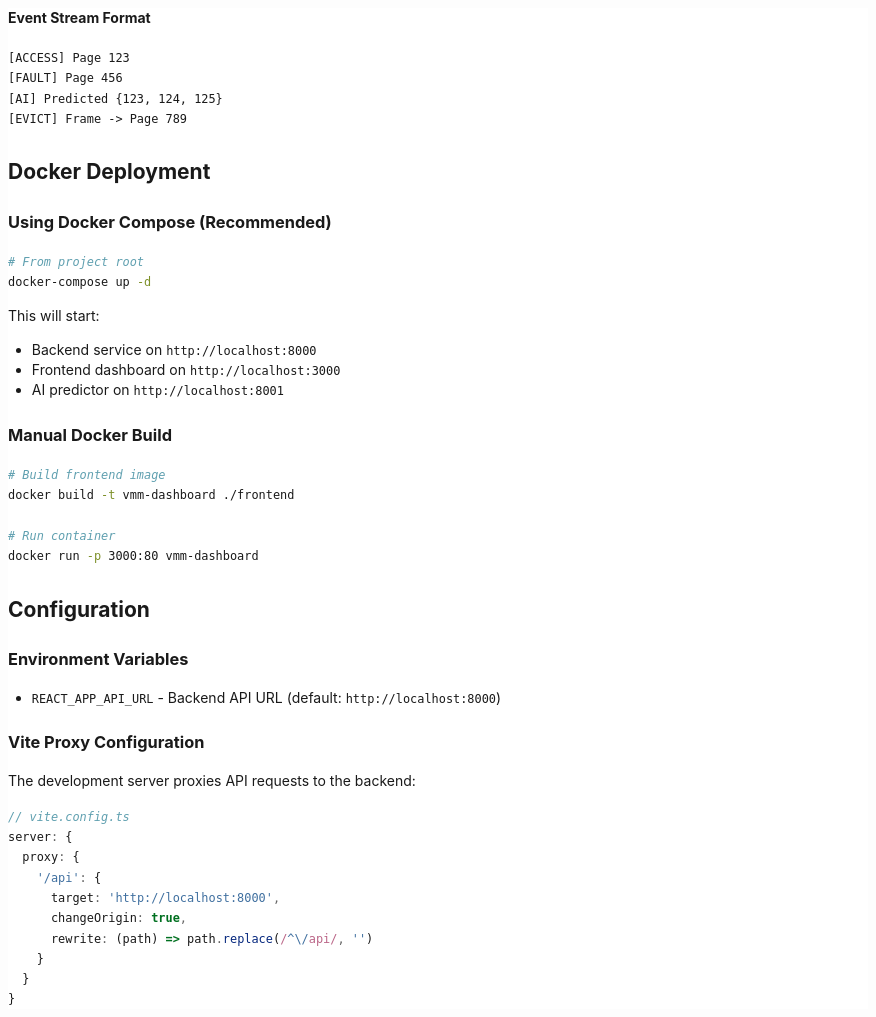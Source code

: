 #### Event Stream Format
```
[ACCESS] Page 123
[FAULT] Page 456
[AI] Predicted {123, 124, 125}
[EVICT] Frame -> Page 789
```

## Docker Deployment

### Using Docker Compose (Recommended)

```bash
# From project root
docker-compose up -d
```

This will start:
- Backend service on `http://localhost:8000`
- Frontend dashboard on `http://localhost:3000`
- AI predictor on `http://localhost:8001`

### Manual Docker Build

```bash
# Build frontend image
docker build -t vmm-dashboard ./frontend

# Run container
docker run -p 3000:80 vmm-dashboard
```

## Configuration

### Environment Variables

- `REACT_APP_API_URL` - Backend API URL (default: `http://localhost:8000`)

### Vite Proxy Configuration

The development server proxies API requests to the backend:

```typescript
// vite.config.ts
server: {
  proxy: {
    '/api': {
      target: 'http://localhost:8000',
      changeOrigin: true,
      rewrite: (path) => path.replace(/^\/api/, '')
    }
  }
}
```
